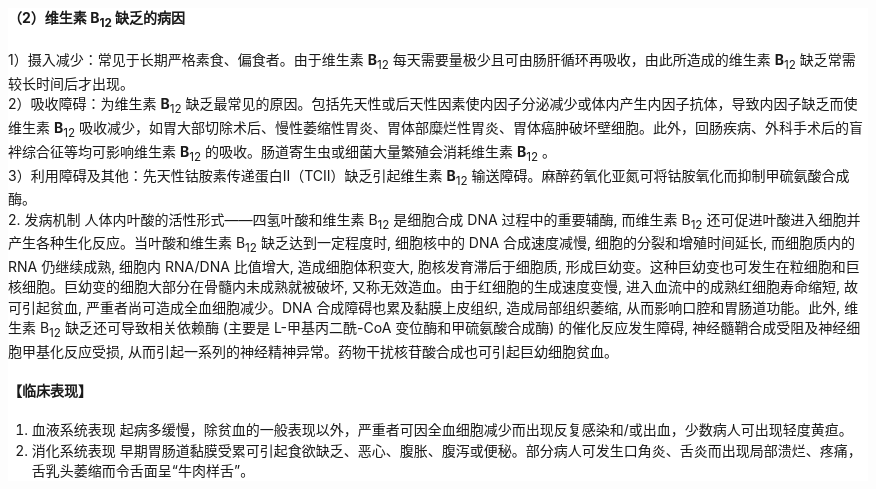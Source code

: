 #### （2）维生素  $\mathbf{B}_{12}$  缺乏的病因

1）摄入减少：常见于长期严格素食、偏食者。由于维生素  $\mathbf{B}_{12}$  每天需要量极少且可由肠肝循环再吸收，由此所造成的维生素  $\mathbf{B}_{12}$  缺乏常需较长时间后才出现。  
2）吸收障碍：为维生素  $\mathbf{B}_{12}$  缺乏最常见的原因。包括先天性或后天性因素使内因子分泌减少或体内产生内因子抗体，导致内因子缺乏而使维生素  $\mathbf{B}_{12}$  吸收减少，如胃大部切除术后、慢性萎缩性胃炎、胃体部糜烂性胃炎、胃体癌肿破坏壁细胞。此外，回肠疾病、外科手术后的盲袢综合征等均可影响维生素  $\mathbf{B}_{12}$  的吸收。肠道寄生虫或细菌大量繁殖会消耗维生素  $\mathbf{B}_{12}$  。  
3）利用障碍及其他：先天性钴胺素传递蛋白Ⅱ（TCⅡ）缺乏引起维生素  $\mathbf{B}_{12}$  输送障碍。麻醉药氧化亚氮可将钴胺氧化而抑制甲硫氨酸合成酶。  
2. 发病机制 人体内叶酸的活性形式——四氢叶酸和维生素  $\mathrm{B}_{12}$  是细胞合成 DNA 过程中的重要辅酶, 而维生素  $\mathrm{B}_{12}$  还可促进叶酸进入细胞并产生各种生化反应。当叶酸和维生素  $\mathrm{B}_{12}$  缺乏达到一定程度时, 细胞核中的 DNA 合成速度减慢, 细胞的分裂和增殖时间延长, 而细胞质内的 RNA 仍继续成熟, 细胞内 RNA/DNA 比值增大, 造成细胞体积变大, 胞核发育滞后于细胞质, 形成巨幼变。这种巨幼变也可发生在粒细胞和巨核细胞。巨幼变的细胞大部分在骨髓内未成熟就被破坏, 又称无效造血。由于红细胞的生成速度变慢, 进入血流中的成熟红细胞寿命缩短, 故可引起贫血, 严重者尚可造成全血细胞减少。DNA 合成障碍也累及黏膜上皮组织, 造成局部组织萎缩, 从而影响口腔和胃肠道功能。此外, 维生素  $\mathrm{B}_{12}$  缺乏还可导致相关依赖酶 (主要是 L-甲基丙二酰-CoA 变位酶和甲硫氨酸合成酶) 的催化反应发生障碍, 神经髓鞘合成受阻及神经细胞甲基化反应受损, 从而引起一系列的神经精神异常。药物干扰核苷酸合成也可引起巨幼细胞贫血。

#### 【临床表现】

1. 血液系统表现 起病多缓慢，除贫血的一般表现以外，严重者可因全血细胞减少而出现反复感染和/或出血，少数病人可出现轻度黄疸。  
2. 消化系统表现 早期胃肠道黏膜受累可引起食欲缺乏、恶心、腹胀、腹泻或便秘。部分病人可发生口角炎、舌炎而出现局部溃烂、疼痛，舌乳头萎缩而令舌面呈“牛肉样舌”。  
